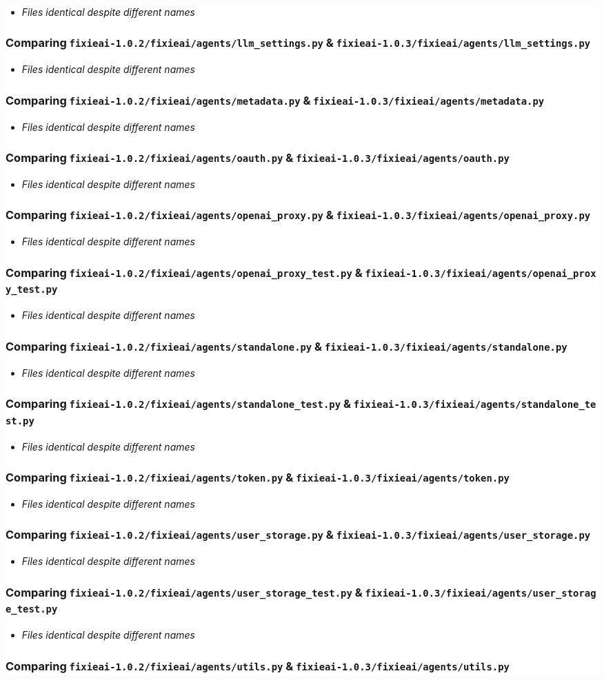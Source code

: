  * *Files identical despite different names*

### Comparing `fixieai-1.0.2/fixieai/agents/llm_settings.py` & `fixieai-1.0.3/fixieai/agents/llm_settings.py`

 * *Files identical despite different names*

### Comparing `fixieai-1.0.2/fixieai/agents/metadata.py` & `fixieai-1.0.3/fixieai/agents/metadata.py`

 * *Files identical despite different names*

### Comparing `fixieai-1.0.2/fixieai/agents/oauth.py` & `fixieai-1.0.3/fixieai/agents/oauth.py`

 * *Files identical despite different names*

### Comparing `fixieai-1.0.2/fixieai/agents/openai_proxy.py` & `fixieai-1.0.3/fixieai/agents/openai_proxy.py`

 * *Files identical despite different names*

### Comparing `fixieai-1.0.2/fixieai/agents/openai_proxy_test.py` & `fixieai-1.0.3/fixieai/agents/openai_proxy_test.py`

 * *Files identical despite different names*

### Comparing `fixieai-1.0.2/fixieai/agents/standalone.py` & `fixieai-1.0.3/fixieai/agents/standalone.py`

 * *Files identical despite different names*

### Comparing `fixieai-1.0.2/fixieai/agents/standalone_test.py` & `fixieai-1.0.3/fixieai/agents/standalone_test.py`

 * *Files identical despite different names*

### Comparing `fixieai-1.0.2/fixieai/agents/token.py` & `fixieai-1.0.3/fixieai/agents/token.py`

 * *Files identical despite different names*

### Comparing `fixieai-1.0.2/fixieai/agents/user_storage.py` & `fixieai-1.0.3/fixieai/agents/user_storage.py`

 * *Files identical despite different names*

### Comparing `fixieai-1.0.2/fixieai/agents/user_storage_test.py` & `fixieai-1.0.3/fixieai/agents/user_storage_test.py`

 * *Files identical despite different names*

### Comparing `fixieai-1.0.2/fixieai/agents/utils.py` & `fixieai-1.0.3/fixieai/agents/utils.py`

